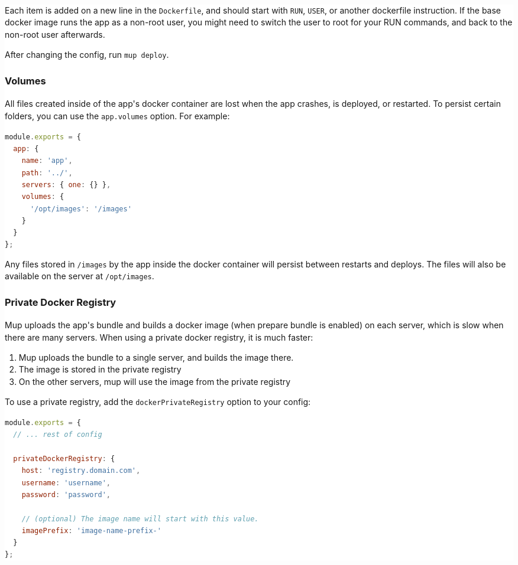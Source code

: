 Each item is added on a new line in the `Dockerfile`, and should start with `RUN`, `USER`, or another dockerfile instruction.
If the base docker image runs the app as a non-root user, you might need to switch the user to root for your RUN commands, and back to the non-root user afterwards.

After changing the config, run `mup deploy`.

### Volumes

All files created inside of the app's docker container are lost when the app crashes, is deployed, or restarted. To persist certain folders, you can use the `app.volumes` option. For example:

```js
module.exports = {
  app: {
    name: 'app',
    path: '../',
    servers: { one: {} },
    volumes: {
      '/opt/images': '/images'
    }
  }
};
```

Any files stored in `/images` by the app inside the docker container will persist between restarts and deploys. The files will also be available on the server at `/opt/images`.

### Private Docker Registry

Mup uploads the app's bundle and builds a docker image (when prepare bundle is enabled) on each server, which is slow when there are many servers. When using a private docker registry, it is much faster:

1. Mup uploads the bundle to a single server, and builds the image there.
2. The image is stored in the private registry
3. On the other servers, mup will use the image from the private registry

To use a private registry, add the `dockerPrivateRegistry` option to your config:

```js
module.exports = {
  // ... rest of config

  privateDockerRegistry: {
    host: 'registry.domain.com',
    username: 'username',
    password: 'password',

    // (optional) The image name will start with this value.
    imagePrefix: 'image-name-prefix-'
  }
};
```

